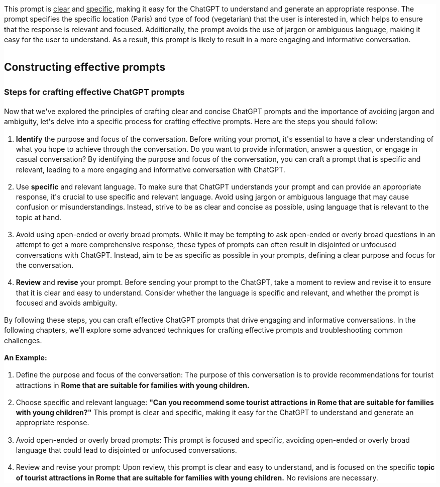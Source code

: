    <p>This prompt is <u>clear</u> and <u>specific</u>, making it easy for the ChatGPT to understand and generate an appropriate response. The prompt specifies the specific location (Paris) and type of food (vegetarian) that the user is interested in, which helps to ensure that the response is relevant and focused. Additionally, the prompt avoids the use of jargon or ambiguous language, making it easy for the user to understand. As a result, this prompt is likely to result in a more engaging and informative conversation.</p>
   <h2>Constructing effective prompts</h2>
   <h3>Steps for crafting effective ChatGPT prompts</h3>
   <p>Now that we've explored the principles of crafting clear and concise ChatGPT prompts and the importance of avoiding jargon and ambiguity, let's delve into a specific process for crafting effective prompts. Here are the steps you should follow:</p>
   <ol>
      <li>
         <p><strong>Identify</strong> the purpose and focus of the conversation. Before writing your prompt, it's essential to have a clear understanding of what you hope to achieve through the conversation. Do you want to provide information, answer a question, or engage in casual conversation? By identifying the purpose and focus of the conversation, you can craft a prompt that is specific and relevant, leading to a more engaging and informative conversation with ChatGPT.</p>
      </li>
      <li>
         <p>Use <strong>specific</strong> and relevant language. To make sure that ChatGPT understands your prompt and can provide an appropriate response, it's crucial to use specific and relevant language. Avoid using jargon or ambiguous language that may cause confusion or misunderstandings. Instead, strive to be as clear and concise as possible, using language that is relevant to the topic at hand.</p>
      </li>
      <li>
         <p>Avoid using open-ended or overly broad prompts. While it may be tempting to ask open-ended or overly broad questions in an attempt to get a more comprehensive response, these types of prompts can often result in disjointed or unfocused conversations with ChatGPT. Instead, aim to be as specific as possible in your prompts, defining a clear purpose and focus for the conversation.</p>
      </li>
      <li>
         <p><strong>Review</strong> and <strong>revise</strong> your prompt. Before sending your prompt to the ChatGPT, take a moment to review and revise it to ensure that it is clear and easy to understand. Consider whether the language is specific and relevant, and whether the prompt is focused and avoids ambiguity.</p>
      </li>
   </ol>
   <p>By following these steps, you can craft effective ChatGPT prompts that drive engaging and informative conversations. In the following chapters, we'll explore some advanced techniques for crafting effective prompts and troubleshooting common challenges.</p>
   <p><strong>An Example:</strong></p>
   <ol>
      <li>
         <p>Define the purpose and focus of the conversation: The purpose of this conversation is to provide recommendations for tourist attractions in <strong>Rome that are suitable for families with young children.</strong></p>
      </li>
      <li>
         <p>Choose specific and relevant language: <strong>"Can you recommend some tourist attractions in Rome that are suitable for families with young children?"</strong> This prompt is clear and specific, making it easy for the ChatGPT to understand and generate an appropriate response.</p>
      </li>
      <li>
         <p>Avoid open-ended or overly broad prompts: This prompt is focused and specific, avoiding open-ended or overly broad language that could lead to disjointed or unfocused conversations.</p>
      </li>
      <li>
         <p>Review and revise your prompt: Upon review, this prompt is clear and easy to understand, and is focused on the specific t<strong>opic of tourist attractions in Rome that are suitable for families with young children.</strong> No revisions are necessary.</p>
      </li>
   </ol>